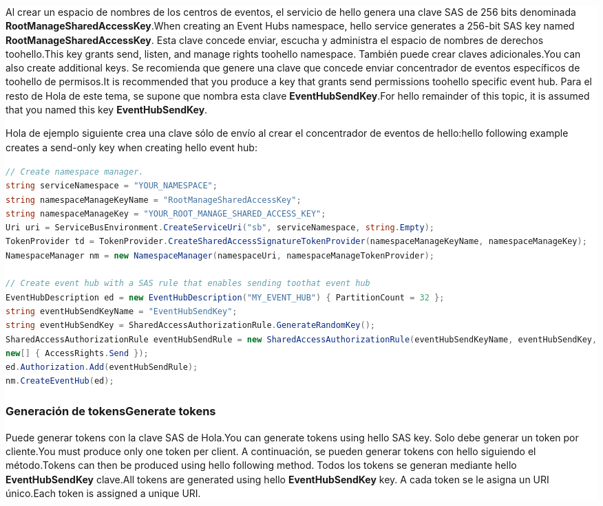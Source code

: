 <span data-ttu-id="b0b8a-128">Al crear un espacio de nombres de los centros de eventos, el servicio de hello genera una clave SAS de 256 bits denominada **RootManageSharedAccessKey**.</span><span class="sxs-lookup"><span data-stu-id="b0b8a-128">When creating an Event Hubs namespace, hello service generates a 256-bit SAS key named **RootManageSharedAccessKey**.</span></span> <span data-ttu-id="b0b8a-129">Esta clave concede enviar, escucha y administra el espacio de nombres de derechos toohello.</span><span class="sxs-lookup"><span data-stu-id="b0b8a-129">This key grants send, listen, and manage rights toohello namespace.</span></span> <span data-ttu-id="b0b8a-130">También puede crear claves adicionales.</span><span class="sxs-lookup"><span data-stu-id="b0b8a-130">You can also create additional keys.</span></span> <span data-ttu-id="b0b8a-131">Se recomienda que genere una clave que concede enviar concentrador de eventos específicos de toohello de permisos.</span><span class="sxs-lookup"><span data-stu-id="b0b8a-131">It is recommended that you produce a key that grants send permissions toohello specific event hub.</span></span> <span data-ttu-id="b0b8a-132">Para el resto de Hola de este tema, se supone que nombra esta clave **EventHubSendKey**.</span><span class="sxs-lookup"><span data-stu-id="b0b8a-132">For hello remainder of this topic, it is assumed that you named this key **EventHubSendKey**.</span></span>

<span data-ttu-id="b0b8a-133">Hola de ejemplo siguiente crea una clave sólo de envío al crear el concentrador de eventos de hello:</span><span class="sxs-lookup"><span data-stu-id="b0b8a-133">hello following example creates a send-only key when creating hello event hub:</span></span>

```csharp
// Create namespace manager.
string serviceNamespace = "YOUR_NAMESPACE";
string namespaceManageKeyName = "RootManageSharedAccessKey";
string namespaceManageKey = "YOUR_ROOT_MANAGE_SHARED_ACCESS_KEY";
Uri uri = ServiceBusEnvironment.CreateServiceUri("sb", serviceNamespace, string.Empty);
TokenProvider td = TokenProvider.CreateSharedAccessSignatureTokenProvider(namespaceManageKeyName, namespaceManageKey);
NamespaceManager nm = new NamespaceManager(namespaceUri, namespaceManageTokenProvider);

// Create event hub with a SAS rule that enables sending toothat event hub
EventHubDescription ed = new EventHubDescription("MY_EVENT_HUB") { PartitionCount = 32 };
string eventHubSendKeyName = "EventHubSendKey";
string eventHubSendKey = SharedAccessAuthorizationRule.GenerateRandomKey();
SharedAccessAuthorizationRule eventHubSendRule = new SharedAccessAuthorizationRule(eventHubSendKeyName, eventHubSendKey, new[] { AccessRights.Send });
ed.Authorization.Add(eventHubSendRule); 
nm.CreateEventHub(ed);
```

### <a name="generate-tokens"></a><span data-ttu-id="b0b8a-134">Generación de tokens</span><span class="sxs-lookup"><span data-stu-id="b0b8a-134">Generate tokens</span></span>

<span data-ttu-id="b0b8a-135">Puede generar tokens con la clave SAS de Hola.</span><span class="sxs-lookup"><span data-stu-id="b0b8a-135">You can generate tokens using hello SAS key.</span></span> <span data-ttu-id="b0b8a-136">Solo debe generar un token por cliente.</span><span class="sxs-lookup"><span data-stu-id="b0b8a-136">You must produce only one token per client.</span></span> <span data-ttu-id="b0b8a-137">A continuación, se pueden generar tokens con hello siguiendo el método.</span><span class="sxs-lookup"><span data-stu-id="b0b8a-137">Tokens can then be produced using hello following method.</span></span> <span data-ttu-id="b0b8a-138">Todos los tokens se generan mediante hello **EventHubSendKey** clave.</span><span class="sxs-lookup"><span data-stu-id="b0b8a-138">All tokens are generated using hello **EventHubSendKey** key.</span></span> <span data-ttu-id="b0b8a-139">A cada token se le asigna un URI único.</span><span class="sxs-lookup"><span data-stu-id="b0b8a-139">Each token is assigned a unique URI.</span></span>
